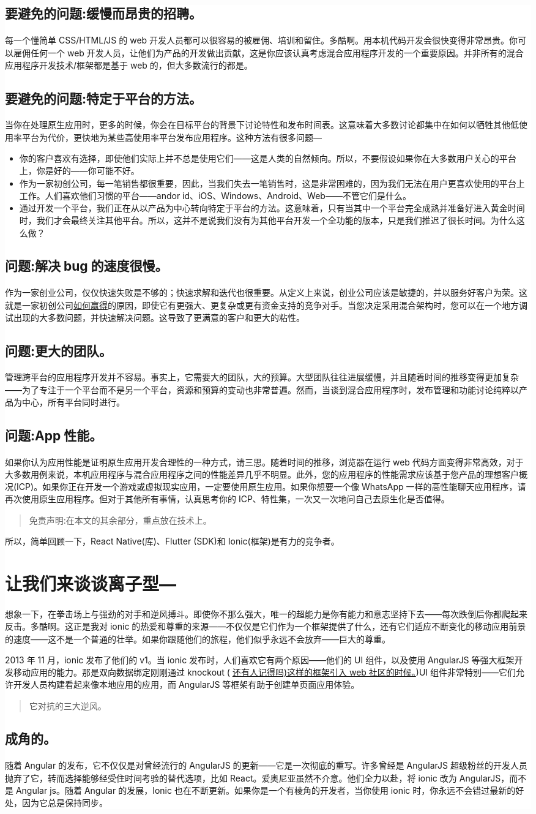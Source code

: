## 要避免的问题:缓慢而昂贵的招聘。

每一个懂简单 CSS/HTML/JS 的 web 开发人员都可以很容易的被雇佣、培训和留住。多酷啊。用本机代码开发会很快变得非常昂贵。你可以雇佣任何一个 web 开发人员，让他们为产品的开发做出贡献，这是你应该认真考虑混合应用程序开发的一个重要原因。并非所有的混合应用程序开发技术/框架都是基于 web 的，但大多数流行的都是。

## 要避免的问题:特定于平台的方法。

当你在处理原生应用时，更多的时候，你会在目标平台的背景下讨论特性和发布时间表。这意味着大多数讨论都集中在如何以牺牲其他低使用率平台为代价，更快地为某些高使用率平台发布应用程序。这种方法有很多问题—

*   你的客户喜欢有选择，即使他们实际上并不总是使用它们——这是人类的自然倾向。所以，不要假设如果你在大多数用户关心的平台上，你是好的——你可能不好。
*   作为一家初创公司，每一笔销售都很重要，因此，当我们失去一笔销售时，这是非常困难的，因为我们无法在用户更喜欢使用的平台上工作。人们喜欢他们习惯的平台——andor id、iOS、Windows、Android、Web——不管它们是什么。
*   通过开发一个平台，我们正在从以产品为中心转向特定于平台的方法。这意味着，只有当其中一个平台完全成熟并准备好进入黄金时间时，我们才会最终关注其他平台。所以，这并不是说我们没有为其他平台开发一个全功能的版本，只是我们推迟了很长时间。为什么这么做？

## **问题:解决 bug 的速度很慢。**

作为一家创业公司，仅仅快速失败是不够的；快速求解和迭代也很重要。从定义上来说，创业公司应该是敏捷的，并以服务好客户为荣。这就是一家初创公司[如何赢得](https://www.investopedia.com/terms/j/judo-business-strategy.asp)的原因，即使它有更强大、更复杂或更有资金支持的竞争对手。当您决定采用混合架构时，您可以在一个地方调试出现的大多数问题，并快速解决问题。这导致了更满意的客户和更大的粘性。

## 问题:更大的团队。

管理跨平台的应用程序开发并不容易。事实上，它需要大的团队，大的预算。大型团队往往进展缓慢，并且随着时间的推移变得更加复杂——为了专注于一个平台而不是另一个平台，资源和预算的变动也非常普遍。然而，当谈到混合应用程序时，发布管理和功能讨论纯粹以产品为中心，所有平台同时进行。

## **问题:App 性能。**

如果你认为应用性能是证明原生应用开发合理性的一种方式，请三思。随着时间的推移，浏览器在运行 web 代码方面变得非常高效，对于大多数用例来说，本机应用程序与混合应用程序之间的性能差异几乎不明显。此外，您的应用程序的性能需求应该基于您产品的理想客户概况(ICP)。如果你正在开发一个游戏或虚拟现实应用，一定要使用原生应用。如果你想要一个像 WhatsApp 一样的高性能聊天应用程序，请再次使用原生应用程序。但对于其他所有事情，认真思考你的 ICP、特性集，一次又一次地问自己去原生化是否值得。

> 免责声明:在本文的其余部分，重点放在技术上。

所以，简单回顾一下，React Native(库)、Flutter (SDK)和 Ionic(框架)是有力的竞争者。

# 让我们来谈谈离子型—

想象一下，在拳击场上与强劲的对手和逆风搏斗。即使你不那么强大，唯一的超能力是你有能力和意志坚持下去——每次跌倒后你都爬起来反击。多酷啊。这正是我对 ionic 的热爱和尊重的来源——不仅仅是它们作为一个框架提供了什么，还有它们适应不断变化的移动应用前景的速度——这不是一个普通的壮举。如果你跟随他们的旅程，他们似乎永远不会放弃——巨大的尊重。

2013 年 11 月，ionic 发布了他们的 v1。当 ionic 发布时，人们喜欢它有两个原因——他们的 UI 组件，以及使用 AngularJS 等强大框架开发移动应用的能力。那是双向数据绑定刚刚通过 knockout ( [还有人记得吗)这样的框架引入 web 社区的时候。](https://knockoutjs.com))UI 组件非常特别——它们允许开发人员构建看起来像本地应用的应用，而 AngularJS 等框架有助于创建单页面应用体验。

> 它对抗的三大逆风。

## 成角的。

随着 Angular 的发布，它不仅仅是对曾经流行的 AngularJS 的更新——它是一次彻底的重写。许多曾经是 AngularJS 超级粉丝的开发人员抛弃了它，转而选择能够经受住时间考验的替代选项，比如 React。爱奥尼亚虽然不介意。他们全力以赴，将 ionic 改为 AngularJS，而不是 Angular js。随着 Angular 的发展，Ionic 也在不断更新。如果你是一个有棱角的开发者，当你使用 ionic 时，你永远不会错过最新的好处，因为它总是保持同步。
